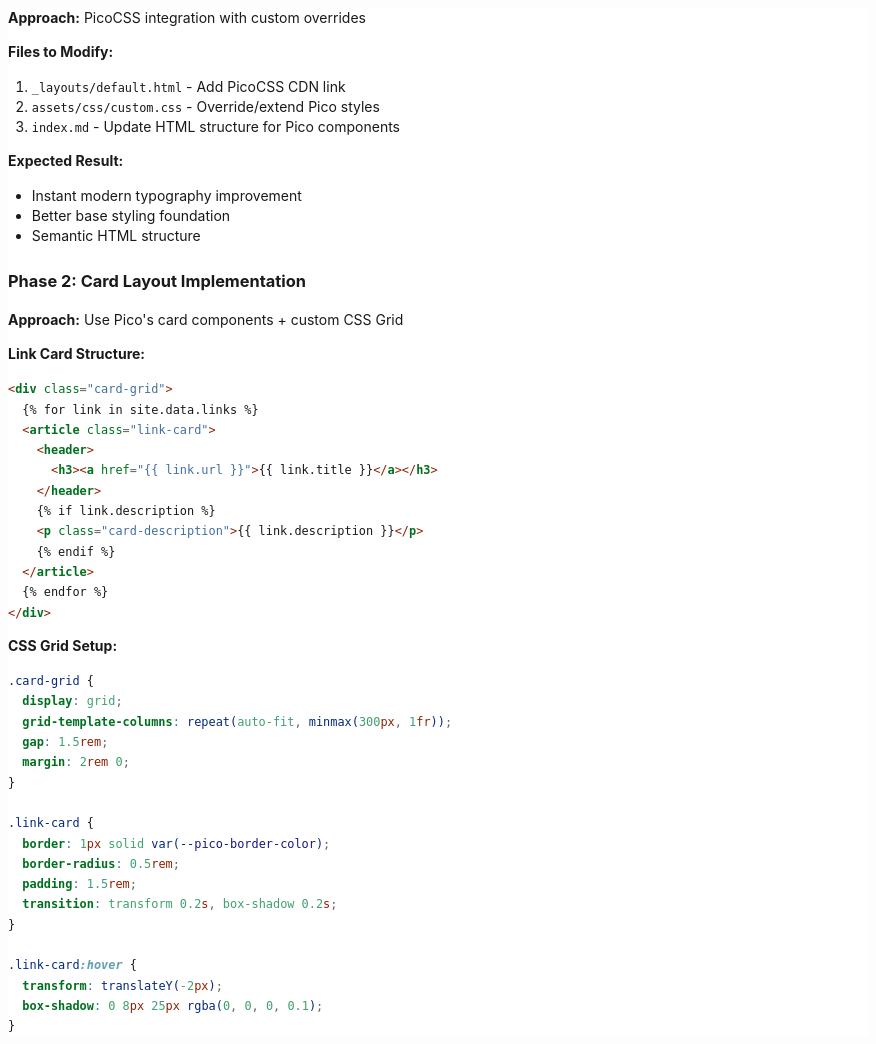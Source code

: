**Approach:** PicoCSS integration with custom overrides

**Files to Modify:**

1. `_layouts/default.html` - Add PicoCSS CDN link
2. `assets/css/custom.css` - Override/extend Pico styles
3. `index.md` - Update HTML structure for Pico components

**Expected Result:**

- Instant modern typography improvement
- Better base styling foundation
- Semantic HTML structure

### Phase 2: Card Layout Implementation

**Approach:** Use Pico's card components + custom CSS Grid

**Link Card Structure:**

```html
<div class="card-grid">
  {% for link in site.data.links %}
  <article class="link-card">
    <header>
      <h3><a href="{{ link.url }}">{{ link.title }}</a></h3>
    </header>
    {% if link.description %}
    <p class="card-description">{{ link.description }}</p>
    {% endif %}
  </article>
  {% endfor %}
</div>
```

**CSS Grid Setup:**

```css
.card-grid {
  display: grid;
  grid-template-columns: repeat(auto-fit, minmax(300px, 1fr));
  gap: 1.5rem;
  margin: 2rem 0;
}

.link-card {
  border: 1px solid var(--pico-border-color);
  border-radius: 0.5rem;
  padding: 1.5rem;
  transition: transform 0.2s, box-shadow 0.2s;
}

.link-card:hover {
  transform: translateY(-2px);
  box-shadow: 0 8px 25px rgba(0, 0, 0, 0.1);
}
```
